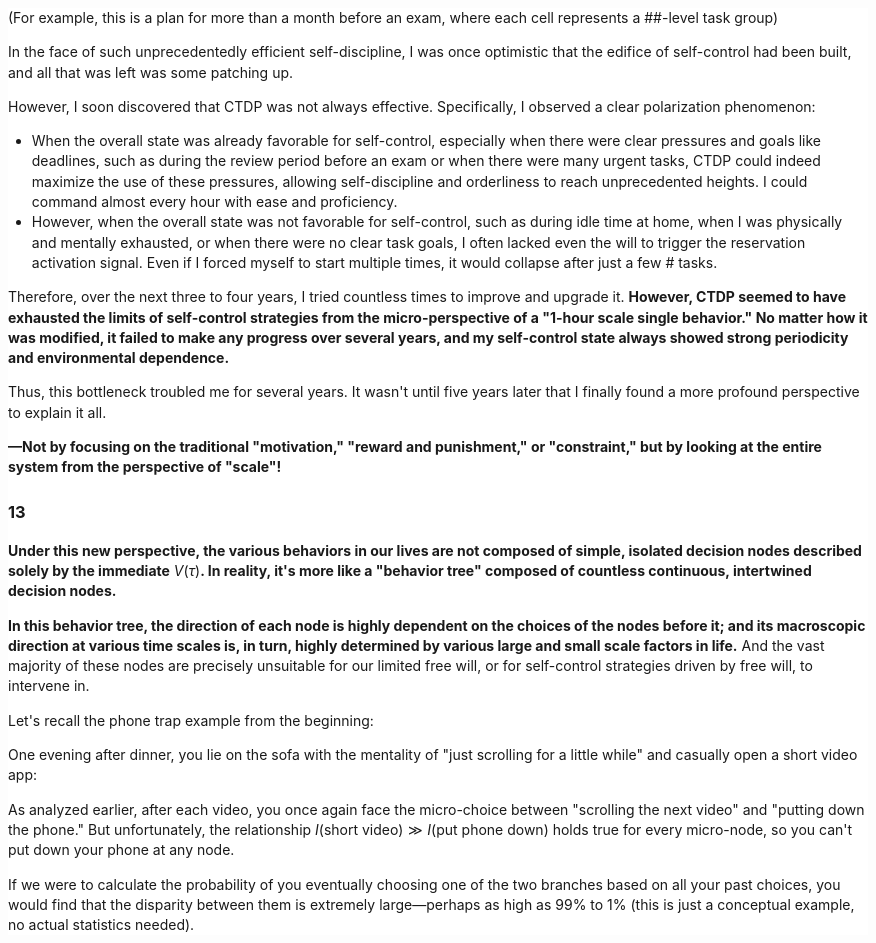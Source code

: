 (For example, this is a plan for more than a month before an exam, where each cell represents a ##-level task group)

In the face of such unprecedentedly efficient self-discipline, I was once optimistic that the edifice of self-control had been built, and all that was left was some patching up.

However, I soon discovered that CTDP was not always effective. Specifically, I observed a clear polarization phenomenon:

-   When the overall state was already favorable for self-control, especially when there were clear pressures and goals like deadlines, such as during the review period before an exam or when there were many urgent tasks, CTDP could indeed maximize the use of these pressures, allowing self-discipline and orderliness to reach unprecedented heights. I could command almost every hour with ease and proficiency.
-   However, when the overall state was not favorable for self-control, such as during idle time at home, when I was physically and mentally exhausted, or when there were no clear task goals, I often lacked even the will to trigger the reservation activation signal. Even if I forced myself to start multiple times, it would collapse after just a few # tasks.

Therefore, over the next three to four years, I tried countless times to improve and upgrade it. **However, CTDP seemed to have exhausted the limits of self-control strategies from the micro-perspective of a "1-hour scale single behavior." No matter how it was modified, it failed to make any progress over several years, and my self-control state always showed strong periodicity and environmental dependence.**

Thus, this bottleneck troubled me for several years. It wasn't until five years later that I finally found a more profound perspective to explain it all.

**—Not by focusing on the traditional "motivation," "reward and punishment," or "constraint," but by looking at the entire system from the perspective of "scale"!**

### 13

**Under this new perspective, the various behaviors in our lives are not composed of simple, isolated decision nodes described solely by the immediate** $V(\tau)$**. In reality, it's more like a "behavior tree" composed of countless continuous, intertwined decision nodes.**

**In this behavior tree, the direction of each node is highly dependent on the choices of the nodes before it; and its macroscopic direction at various time scales is, in turn, highly determined by various large and small scale factors in life.** And the vast majority of these nodes are precisely unsuitable for our limited free will, or for self-control strategies driven by free will, to intervene in.

Let's recall the phone trap example from the beginning:

One evening after dinner, you lie on the sofa with the mentality of "just scrolling for a little while" and casually open a short video app:

As analyzed earlier, after each video, you once again face the micro-choice between "scrolling the next video" and "putting down the phone." But unfortunately, the relationship $I(\text{short video}) \gg I(\text{put phone down})$ holds true for every micro-node, so you can't put down your phone at any node.

If we were to calculate the probability of you eventually choosing one of the two branches based on all your past choices, you would find that the disparity between them is extremely large—perhaps as high as 99% to 1% (this is just a conceptual example, no actual statistics needed).
